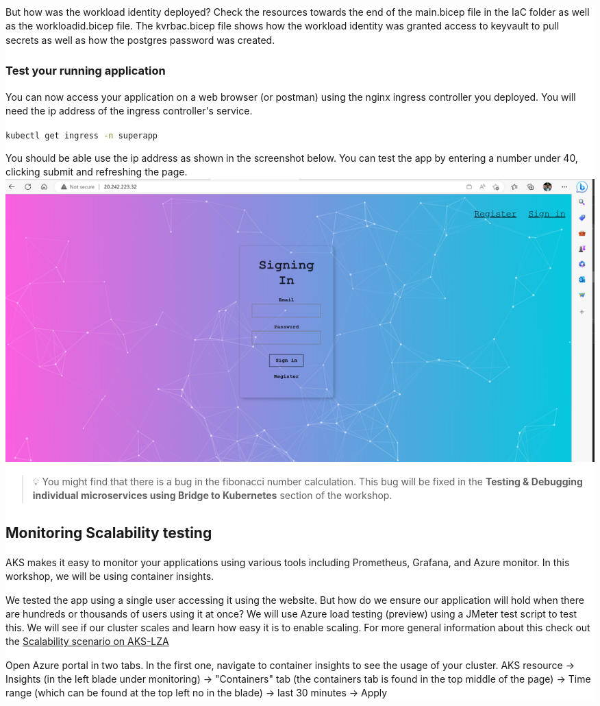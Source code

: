 But how was the workload identity deployed? Check the resources towards the end of the main.bicep file in the IaC folder as well as the workloadid.bicep file. The kvrbac.bicep file shows how the workload identity was granted access to keyvault to pull secrets as well as how the postgres password was created.

### Test your running application
You can now access your application on a web browser (or postman) using the nginx ingress controller you deployed. You will need the ip address of the ingress controller's service.
```bash
kubectl get ingress -n superapp
```
You should be able use the ip address as shown in the screenshot below. You can test the app by entering a number under 40, clicking submit and refreshing the page.
![App running on AKS](./media/running-on-aks.png)
> :bulb: You might find that there is a bug in the fibonacci number calculation. This bug will be fixed in the **Testing & Debugging individual microservices using Bridge to Kubernetes** section of the workshop.

## Monitoring Scalability testing
AKS makes it easy to monitor your applications using various tools including Prometheus, Grafana, and Azure monitor. In this workshop, we will be using container insights.

We tested the app using a single user accessing it using the website. But how do we ensure our application will hold when there are hundreds or thousands of users using it at once? We will use Azure load testing (preview) using a JMeter test script to test this. We will see if our cluster scales and learn how easy it is to enable scaling. For more general information about this check out the [Scalability scenario on AKS-LZA](https://github.com/Azure/AKS-Landing-Zone-Accelerator/tree/main/Scenarios/Testing-Scalability)

Open Azure portal in two tabs. In the first one, navigate to container insights to see the usage of your cluster. 
AKS resource -> Insights (in the left blade under monitoring) -> "Containers" tab (the containers tab is found in the top middle of the page) -> Time range (which can be found at the top left no in the blade) -> last 30 minutes -> Apply
